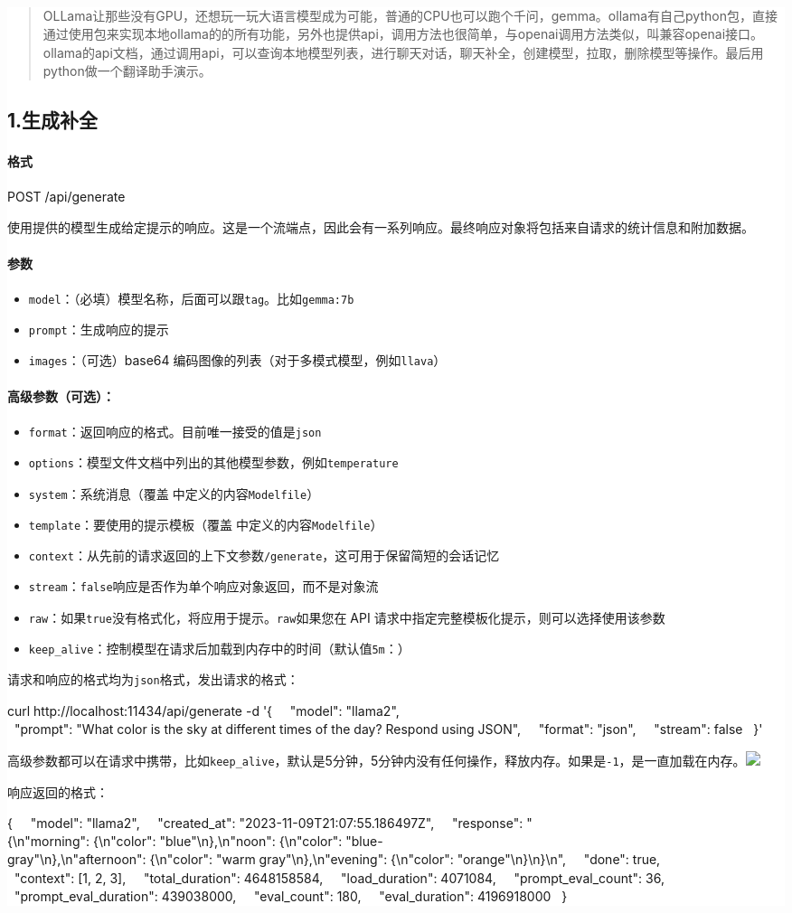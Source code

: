 >   
> OLLama让那些没有GPU，还想玩一玩大语言模型成为可能，普通的CPU也可以跑个千问，gemma。ollama有自己python包，直接通过使用包来实现本地ollama的的所有功能，另外也提供api，调用方法也很简单，与openai调用方法类似，叫兼容openai接口。ollama的api文档，通过调用api，可以查询本地模型列表，进行聊天对话，聊天补全，创建模型，拉取，删除模型等操作。最后用python做一个翻译助手演示。

## 1.生成补全

#### 格式

POST /api/generate   

使用提供的模型生成给定提示的响应。这是一个流端点，因此会有一系列响应。最终响应对象将包括来自请求的统计信息和附加数据。

#### 参数

- `model`：（必填）模型名称，后面可以跟`tag`。比如`gemma:7b`
    
- `prompt`：生成响应的提示
    
- `images`：（可选）base64 编码图像的列表（对于多模式模型，例如`llava`）
    

#### 高级参数（可选）：

- `format`：返回响应的格式。目前唯一接受的值是`json`
    
- `options`：模型文件文档中列出的其他模型参数，例如`temperature`
    
- `system`：系统消息（覆盖 中定义的内容`Modelfile`）
    
- `template`：要使用的提示模板（覆盖 中定义的内容`Modelfile`）
    
- `context`：从先前的请求返回的上下文参数`/generate`，这可用于保留简短的会话记忆
    
- `stream`：`false`响应是否作为单个响应对象返回，而不是对象流
    
- `raw`：如果`true`没有格式化，将应用于提示。`raw`如果您在 API 请求中指定完整模板化提示，则可以选择使用该参数
    
- `keep_alive`：控制模型在请求后加载到内存中的时间（默认值`5m`：）
    

请求和响应的格式均为`json`格式，发出请求的格式：

curl http://localhost:11434/api/generate -d '{     "model": "llama2",     "prompt": "What color is the sky at different times of the day? Respond using JSON",     "format": "json",     "stream": false   }'   

高级参数都可以在请求中携带，比如`keep_alive`，默认是5分钟，5分钟内没有任何操作，释放内存。如果是`-1`，是一直加载在内存。![](https://api.ibos.cn/v4/weapparticle/accesswximg?aid=79366&url=aHR0cHM6Ly9tbWJpei5xcGljLmNuL21tYml6X3BuZy9IYkFrSWlhc3dpY0s3cVJRYjlOaWFERFEweU1pYnZla3A2UXJJWGxFMGliMjNpY2dVRmRpY0M1TGZmOUJpYTFDbGZSc1dMeHpESjkwZ0QxajBzYUlvN0NCNHpwazJnLzY0MD93eF9mbXQ9cG5nJmFtcA==;from=appmsg)

响应返回的格式：

{     "model": "llama2",     "created_at": "2023-11-09T21:07:55.186497Z",     "response": "{\n\"morning\": {\n\"color\": \"blue\"\n},\n\"noon\": {\n\"color\": \"blue-gray\"\n},\n\"afternoon\": {\n\"color\": \"warm gray\"\n},\n\"evening\": {\n\"color\": \"orange\"\n}\n}\n",     "done": true,     "context": [1, 2, 3],     "total_duration": 4648158584,     "load_duration": 4071084,     "prompt_eval_count": 36,     "prompt_eval_duration": 439038000,     "eval_count": 180,     "eval_duration": 4196918000   }   
